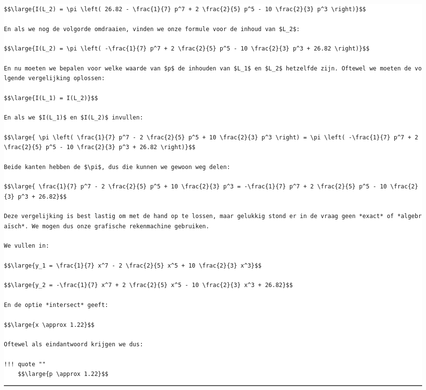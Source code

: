     $$\large{I(L_2) = \pi \left( 26.82 - \frac{1}{7} p^7 + 2 \frac{2}{5} p^5 - 10 \frac{2}{3} p^3 \right)}$$

    En als we nog de volgorde omdraaien, vinden we onze formule voor de inhoud van $L_2$:

    $$\large{I(L_2) = \pi \left( -\frac{1}{7} p^7 + 2 \frac{2}{5} p^5 - 10 \frac{2}{3} p^3 + 26.82 \right)}$$

    En nu moeten we bepalen voor welke waarde van $p$ de inhouden van $L_1$ en $L_2$ hetzelfde zijn. Oftewel we moeten de volgende vergelijking oplossen:

    $$\large{I(L_1) = I(L_2)}$$

    En als we $I(L_1)$ en $I(L_2)$ invullen:

    $$\large{ \pi \left( \frac{1}{7} p^7 - 2 \frac{2}{5} p^5 + 10 \frac{2}{3} p^3 \right) = \pi \left( -\frac{1}{7} p^7 + 2 \frac{2}{5} p^5 - 10 \frac{2}{3} p^3 + 26.82 \right)}$$

    Beide kanten hebben de $\pi$, dus die kunnen we gewoon weg delen:

    $$\large{ \frac{1}{7} p^7 - 2 \frac{2}{5} p^5 + 10 \frac{2}{3} p^3 = -\frac{1}{7} p^7 + 2 \frac{2}{5} p^5 - 10 \frac{2}{3} p^3 + 26.82}$$

    Deze vergelijking is best lastig om met de hand op te lossen, maar gelukkig stond er in de vraag geen *exact* of *algebraïsch*. We mogen dus onze grafische rekenmachine gebruiken. 
    
    We vullen in:

    $$\large{y_1 = \frac{1}{7} x^7 - 2 \frac{2}{5} x^5 + 10 \frac{2}{3} x^3}$$

    $$\large{y_2 = -\frac{1}{7} x^7 + 2 \frac{2}{5} x^5 - 10 \frac{2}{3} x^3 + 26.82}$$

    En de optie *intersect* geeft:

    $$\large{x \approx 1.22}$$

    Oftewel als eindantwoord krijgen we dus:

    !!! quote ""
        $$\large{p \approx 1.22}$$


<hr style="height: 1.5px; background-color: #575757; border: none;">